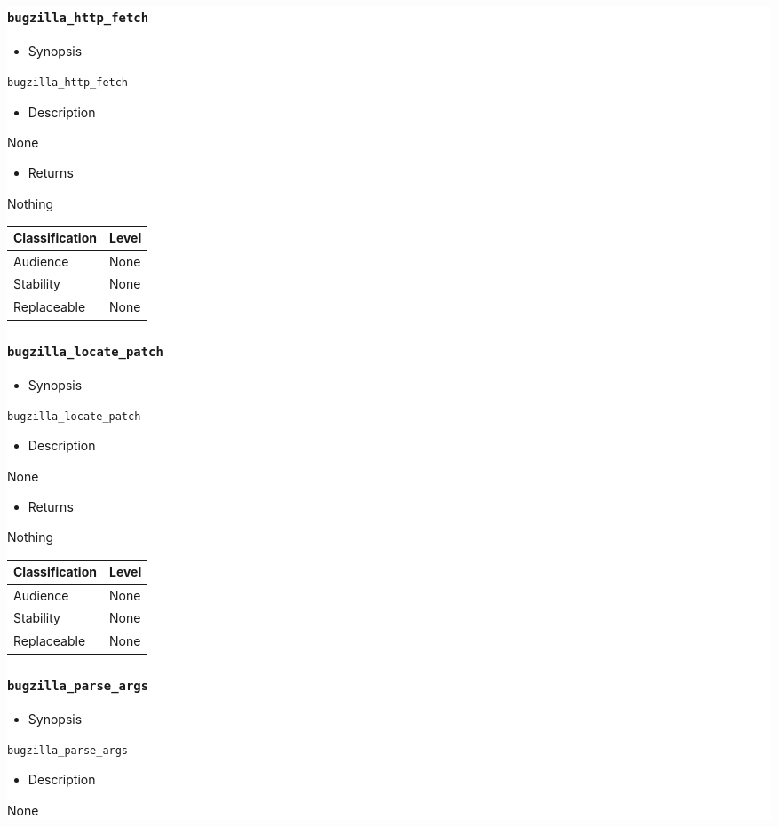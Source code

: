 ### `bugzilla_http_fetch`

* Synopsis

```
bugzilla_http_fetch
```

* Description

None

* Returns

Nothing

| Classification | Level |
| :--- | :--- |
| Audience | None |
| Stability | None |
| Replaceable | None |

### `bugzilla_locate_patch`

* Synopsis

```
bugzilla_locate_patch
```

* Description

None

* Returns

Nothing

| Classification | Level |
| :--- | :--- |
| Audience | None |
| Stability | None |
| Replaceable | None |

### `bugzilla_parse_args`

* Synopsis

```
bugzilla_parse_args
```

* Description

None
